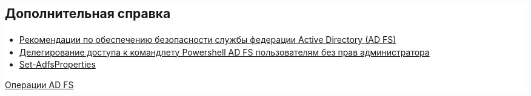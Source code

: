 
## <a name="additional-references"></a>Дополнительная справка  
- [Рекомендации по обеспечению безопасности службы федерации Active Directory (AD FS)](../../ad-fs/deployment/best-practices-securing-ad-fs.md)
- [Делегирование доступа к командлету Powershell AD FS пользователям без прав администратора](delegate-ad-fs-pshell-access.md)
- [Set-AdfsProperties](https://technet.microsoft.com/itpro/powershell/windows/adfs/set-adfsproperties)

[Операции AD FS](../../ad-fs/AD-FS-2016-Operations.md)

    
